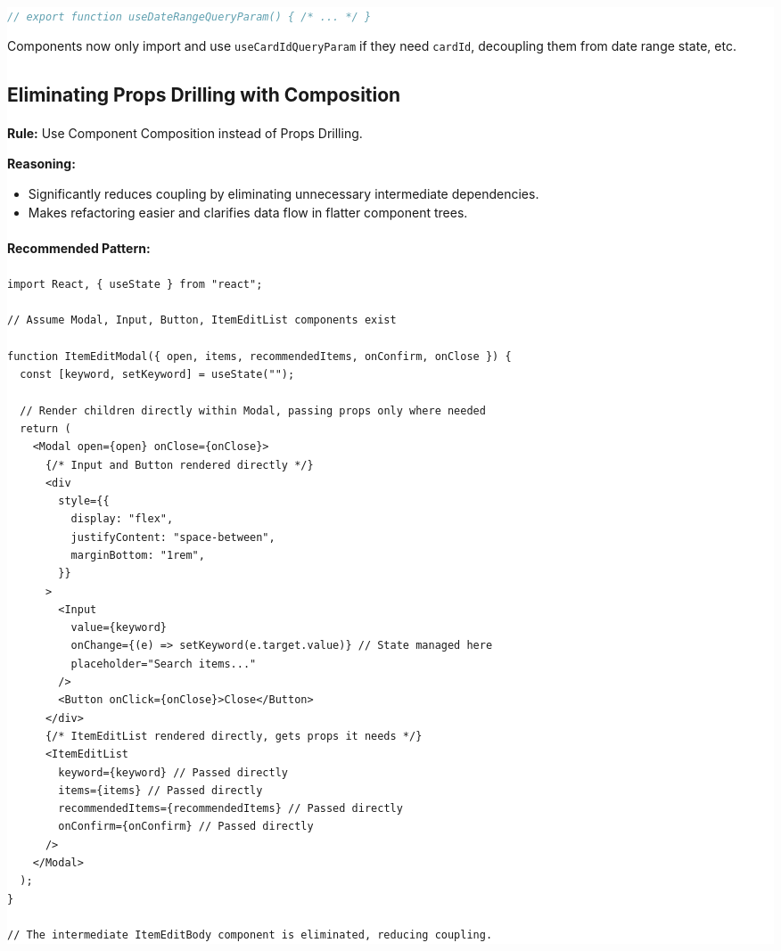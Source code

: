 ```typescript
// export function useDateRangeQueryParam() { /* ... */ }
```

Components now only import and use `useCardIdQueryParam` if they need `cardId`,
decoupling them from date range state, etc.

## Eliminating Props Drilling with Composition

**Rule:** Use Component Composition instead of Props Drilling.

**Reasoning:**

- Significantly reduces coupling by eliminating unnecessary intermediate
  dependencies.
- Makes refactoring easier and clarifies data flow in flatter component trees.

#### Recommended Pattern:

```tsx
import React, { useState } from "react";

// Assume Modal, Input, Button, ItemEditList components exist

function ItemEditModal({ open, items, recommendedItems, onConfirm, onClose }) {
  const [keyword, setKeyword] = useState("");

  // Render children directly within Modal, passing props only where needed
  return (
    <Modal open={open} onClose={onClose}>
      {/* Input and Button rendered directly */}
      <div
        style={{
          display: "flex",
          justifyContent: "space-between",
          marginBottom: "1rem",
        }}
      >
        <Input
          value={keyword}
          onChange={(e) => setKeyword(e.target.value)} // State managed here
          placeholder="Search items..."
        />
        <Button onClick={onClose}>Close</Button>
      </div>
      {/* ItemEditList rendered directly, gets props it needs */}
      <ItemEditList
        keyword={keyword} // Passed directly
        items={items} // Passed directly
        recommendedItems={recommendedItems} // Passed directly
        onConfirm={onConfirm} // Passed directly
      />
    </Modal>
  );
}

// The intermediate ItemEditBody component is eliminated, reducing coupling.
```
